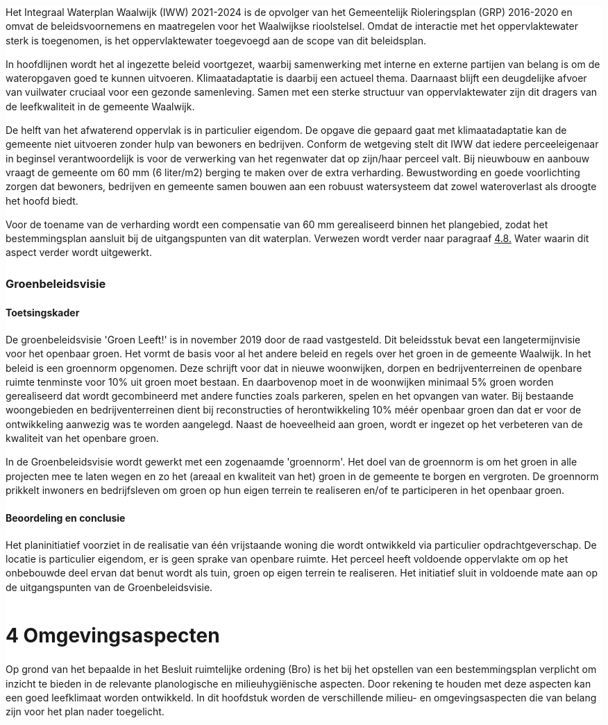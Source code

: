Het Integraal Waterplan Waalwijk (IWW) 2021-2024 is de opvolger van het Gemeentelijk Rioleringsplan (GRP) 2016-2020 en omvat de beleidsvoornemens en maatregelen voor het Waalwijkse rioolstelsel. Omdat de interactie met het oppervlaktewater sterk is toegenomen, is het oppervlaktewater toegevoegd aan de scope van dit beleidsplan.

In hoofdlijnen wordt het al ingezette beleid voortgezet, waarbij samenwerking met interne en externe partijen van belang is om de wateropgaven goed te kunnen uitvoeren. Klimaatadaptatie is daarbij een actueel thema. Daarnaast blijft een deugdelijke afvoer van vuilwater cruciaal voor een gezonde samenleving. Samen met een sterke structuur van oppervlaktewater zijn dit dragers van de leefkwaliteit in de gemeente Waalwijk.

De helft van het afwaterend oppervlak is in particulier eigendom. De opgave die gepaard gaat met klimaatadaptatie kan de gemeente niet uitvoeren zonder hulp van bewoners en bedrijven. Conform de wetgeving stelt dit IWW dat iedere perceeleigenaar in beginsel verantwoordelijk is voor de verwerking van het regenwater dat op zijn/haar perceel valt. Bij nieuwbouw en aanbouw vraagt de gemeente om 60 mm (6 liter/m2) berging te maken over de extra verharding. Bewustwording en goede voorlichting zorgen dat bewoners, bedrijven en gemeente samen bouwen aan een robuust watersysteem dat zowel wateroverlast als droogte het hoofd biedt.

Voor de toename van de verharding wordt een compensatie van 60 mm gerealiseerd binnen het plangebied, zodat het bestemmingsplan aansluit bij de uitgangspunten van dit waterplan. Verwezen wordt verder naar paragraaf [4.8.](#page-31-0) Water waarin dit aspect verder wordt uitgewerkt.

### **Groenbeleidsvisie**

#### Toetsingskader

De groenbeleidsvisie 'Groen Leeft!' is in november 2019 door de raad vastgesteld. Dit beleidsstuk bevat een langetermijnvisie voor het openbaar groen. Het vormt de basis voor al het andere beleid en regels over het groen in de gemeente Waalwijk. In het beleid is een groennorm opgenomen. Deze schrijft voor dat in nieuwe woonwijken, dorpen en bedrijventerreinen de openbare ruimte tenminste voor 10% uit groen moet bestaan. En daarbovenop moet in de woonwijken minimaal 5% groen worden gerealiseerd dat wordt gecombineerd met andere functies zoals parkeren, spelen en het opvangen van water. Bij bestaande woongebieden en bedrijventerreinen dient bij reconstructies of herontwikkeling 10% méér openbaar groen dan dat er voor de ontwikkeling aanwezig was te worden aangelegd. Naast de hoeveelheid aan groen, wordt er ingezet op het verbeteren van de kwaliteit van het openbare groen.

In de Groenbeleidsvisie wordt gewerkt met een zogenaamde 'groennorm'. Het doel van de groennorm is om het groen in alle projecten mee te laten wegen en zo het (areaal en kwaliteit van het) groen in de gemeente te borgen en vergroten. De groennorm prikkelt inwoners en bedrijfsleven om groen op hun eigen terrein te realiseren en/of te participeren in het openbaar groen.

#### Beoordeling en conclusie

Het planinitiatief voorziet in de realisatie van één vrijstaande woning die wordt ontwikkeld via particulier opdrachtgeverschap. De locatie is particulier eigendom, er is geen sprake van openbare ruimte. Het perceel heeft voldoende oppervlakte om op het onbebouwde deel ervan dat benut wordt als tuin, groen op eigen terrein te realiseren. Het initiatief sluit in voldoende mate aan op de uitgangspunten van de Groenbeleidsvisie.

# <span id="page-22-0"></span>**4 Omgevingsaspecten**

Op grond van het bepaalde in het Besluit ruimtelijke ordening (Bro) is het bij het opstellen van een bestemmingsplan verplicht om inzicht te bieden in de relevante planologische en milieuhygiënische aspecten. Door rekening te houden met deze aspecten kan een goed leefklimaat worden ontwikkeld. In dit hoofdstuk worden de verschillende milieu- en omgevingsaspecten die van belang zijn voor het plan nader toegelicht.
